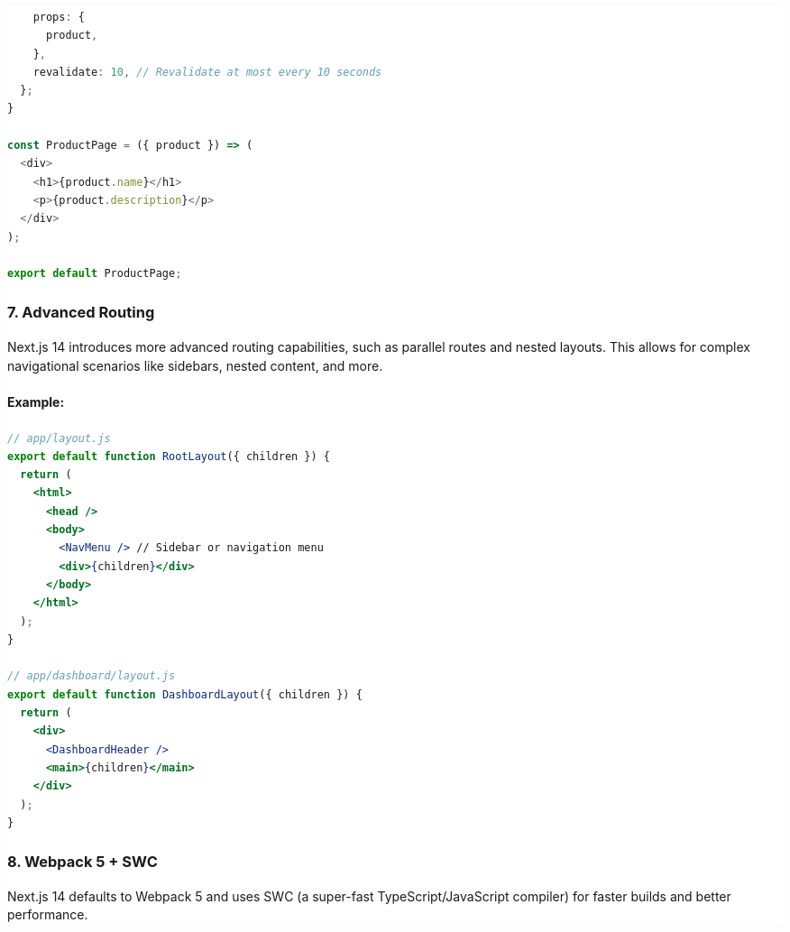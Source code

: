 ```javascript
    props: {
      product,
    },
    revalidate: 10, // Revalidate at most every 10 seconds
  };
}

const ProductPage = ({ product }) => (
  <div>
    <h1>{product.name}</h1>
    <p>{product.description}</p>
  </div>
);

export default ProductPage;
```

### 7. **Advanced Routing**

Next.js 14 introduces more advanced routing capabilities, such as parallel routes and nested layouts. This allows for complex navigational scenarios like sidebars, nested content, and more.

#### Example:
```jsx
// app/layout.js
export default function RootLayout({ children }) {
  return (
    <html>
      <head />
      <body>
        <NavMenu /> // Sidebar or navigation menu
        <div>{children}</div>
      </body>
    </html>
  );
}

// app/dashboard/layout.js
export default function DashboardLayout({ children }) {
  return (
    <div>
      <DashboardHeader />
      <main>{children}</main>
    </div>
  );
}
```

### 8. **Webpack 5 + SWC**

Next.js 14 defaults to Webpack 5 and uses SWC (a super-fast TypeScript/JavaScript compiler) for faster builds and better performance.
